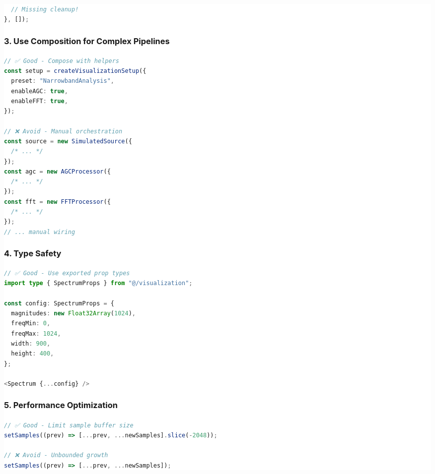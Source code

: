 ```typescript
  // Missing cleanup!
}, []);
```

### 3. Use Composition for Complex Pipelines

```typescript
// ✅ Good - Compose with helpers
const setup = createVisualizationSetup({
  preset: "NarrowbandAnalysis",
  enableAGC: true,
  enableFFT: true,
});

// ❌ Avoid - Manual orchestration
const source = new SimulatedSource({
  /* ... */
});
const agc = new AGCProcessor({
  /* ... */
});
const fft = new FFTProcessor({
  /* ... */
});
// ... manual wiring
```

### 4. Type Safety

```typescript
// ✅ Good - Use exported prop types
import type { SpectrumProps } from "@/visualization";

const config: SpectrumProps = {
  magnitudes: new Float32Array(1024),
  freqMin: 0,
  freqMax: 1024,
  width: 900,
  height: 400,
};

<Spectrum {...config} />
```

### 5. Performance Optimization

```typescript
// ✅ Good - Limit sample buffer size
setSamples((prev) => [...prev, ...newSamples].slice(-2048));

// ❌ Avoid - Unbounded growth
setSamples((prev) => [...prev, ...newSamples]);
```

